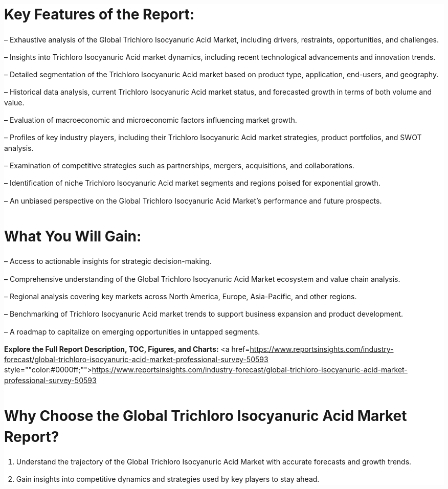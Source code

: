 # <strong>Key Features of the Report:</strong>

– Exhaustive analysis of the Global Trichloro Isocyanuric Acid Market, including drivers, restraints, opportunities, and challenges.

– Insights into Trichloro Isocyanuric Acid market dynamics, including recent technological advancements and innovation trends.

– Detailed segmentation of the Trichloro Isocyanuric Acid market based on product type, application, end-users, and geography.

– Historical data analysis, current Trichloro Isocyanuric Acid market status, and forecasted growth in terms of both volume and value.

– Evaluation of macroeconomic and microeconomic factors influencing market growth.

– Profiles of key industry players, including their Trichloro Isocyanuric Acid market strategies, product portfolios, and SWOT analysis.

– Examination of competitive strategies such as partnerships, mergers, acquisitions, and collaborations.

– Identification of niche Trichloro Isocyanuric Acid market segments and regions poised for exponential growth.

– An unbiased perspective on the Global Trichloro Isocyanuric Acid Market’s performance and future prospects.

# <strong>What You Will Gain:</strong>

– Access to actionable insights for strategic decision-making.

– Comprehensive understanding of the Global Trichloro Isocyanuric Acid Market ecosystem and value chain analysis.

– Regional analysis covering key markets across North America, Europe, Asia-Pacific, and other regions.

– Benchmarking of Trichloro Isocyanuric Acid market trends to support business expansion and product development.

– A roadmap to capitalize on emerging opportunities in untapped segments.

<strong>Explore the Full Report Description, TOC, Figures, and Charts:</strong>
<a href=https://www.reportsinsights.com/industry-forecast/global-trichloro-isocyanuric-acid-market-professional-survey-50593 style=""color:#0000ff;"">https://www.reportsinsights.com/industry-forecast/global-trichloro-isocyanuric-acid-market-professional-survey-50593</a>

# <strong>Why Choose the Global Trichloro Isocyanuric Acid Market Report?</strong>

1. Understand the trajectory of the Global Trichloro Isocyanuric Acid Market with accurate forecasts and growth trends.

2. Gain insights into competitive dynamics and strategies used by key players to stay ahead.
